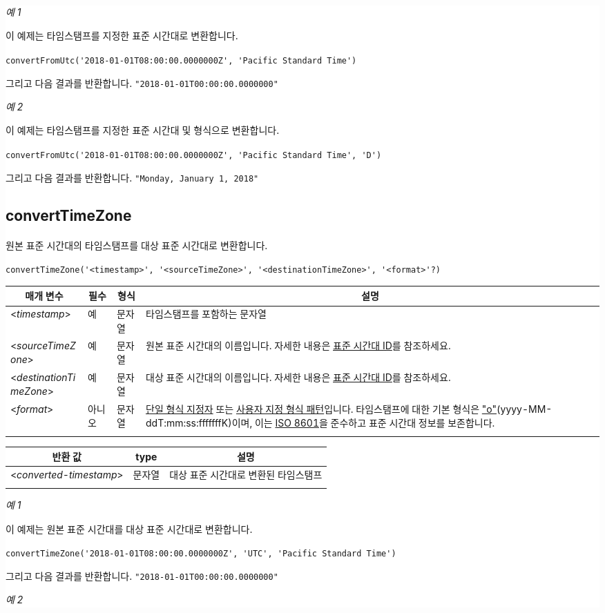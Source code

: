 *예 1*

이 예제는 타임스탬프를 지정한 표준 시간대로 변환합니다. 

```
convertFromUtc('2018-01-01T08:00:00.0000000Z', 'Pacific Standard Time')
```

그리고 다음 결과를 반환합니다. `"2018-01-01T00:00:00.0000000"`

*예 2*

이 예제는 타임스탬프를 지정한 표준 시간대 및 형식으로 변환합니다.

```
convertFromUtc('2018-01-01T08:00:00.0000000Z', 'Pacific Standard Time', 'D')
```

그리고 다음 결과를 반환합니다. `"Monday, January 1, 2018"`

<a name="convertTimeZone"></a>

## <a name="converttimezone"></a>convertTimeZone

원본 표준 시간대의 타임스탬프를 대상 표준 시간대로 변환합니다.

```
convertTimeZone('<timestamp>', '<sourceTimeZone>', '<destinationTimeZone>', '<format>'?)
```

| 매개 변수 | 필수 | 형식 | 설명 | 
| --------- | -------- | ---- | ----------- | 
| <*timestamp*> | 예 | 문자열 | 타임스탬프를 포함하는 문자열 | 
| <*sourceTimeZone*> | 예 | 문자열 | 원본 표준 시간대의 이름입니다. 자세한 내용은 [표준 시간대 ID](https://docs.microsoft.com/previous-versions/windows/embedded/gg154758(v=winembedded.80))를 참조하세요. | 
| <*destinationTimeZone*> | 예 | 문자열 | 대상 표준 시간대의 이름입니다. 자세한 내용은 [표준 시간대 ID](https://docs.microsoft.com/previous-versions/windows/embedded/gg154758(v=winembedded.80))를 참조하세요. | 
| <*format*> | 아니오 | 문자열 | [단일 형식 지정자](https://docs.microsoft.com/dotnet/standard/base-types/standard-date-and-time-format-strings) 또는 [사용자 지정 형식 패턴](https://docs.microsoft.com/dotnet/standard/base-types/custom-date-and-time-format-strings)입니다. 타임스탬프에 대한 기본 형식은 ["o"](https://docs.microsoft.com/dotnet/standard/base-types/standard-date-and-time-format-strings)(yyyy-MM-ddT:mm:ss:fffffffK)이며, 이는 [ISO 8601](https://en.wikipedia.org/wiki/ISO_8601)을 준수하고 표준 시간대 정보를 보존합니다. |
||||| 

| 반환 값 | type | 설명 | 
| ------------ | ---- | ----------- | 
| <*converted-timestamp*> | 문자열 | 대상 표준 시간대로 변환된 타임스탬프 | 
|||| 

*예 1*

이 예제는 원본 표준 시간대를 대상 표준 시간대로 변환합니다. 

```
convertTimeZone('2018-01-01T08:00:00.0000000Z', 'UTC', 'Pacific Standard Time')
```

그리고 다음 결과를 반환합니다. `"2018-01-01T00:00:00.0000000"`

*예 2*
